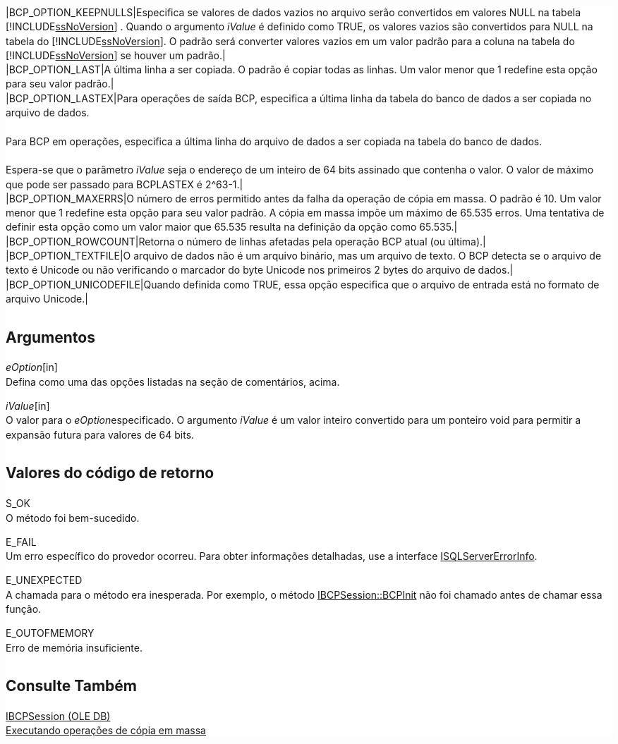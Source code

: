 |BCP_OPTION_KEEPNULLS|Especifica se valores de dados vazios no arquivo serão convertidos em valores NULL na tabela [!INCLUDE[ssNoVersion](../../../includes/ssnoversion-md.md)] . Quando o argumento *iValue* é definido como TRUE, os valores vazios são convertidos para NULL na tabela do [!INCLUDE[ssNoVersion](../../../includes/ssnoversion-md.md)]. O padrão será converter valores vazios em um valor padrão para a coluna na tabela do [!INCLUDE[ssNoVersion](../../../includes/ssnoversion-md.md)] se houver um padrão.|  
|BCP_OPTION_LAST|A última linha a ser copiada. O padrão é copiar todas as linhas. Um valor menor que 1 redefine esta opção para seu valor padrão.|  
|BCP_OPTION_LASTEX|Para operações de saída BCP, especifica a última linha da tabela do banco de dados a ser copiada no arquivo de dados.<br /><br /> Para BCP em operações, especifica a última linha do arquivo de dados a ser copiada na tabela do banco de dados.<br /><br /> Espera-se que o parâmetro *iValue* seja o endereço de um inteiro de 64 bits assinado que contenha o valor. O valor de máximo que pode ser passado para BCPLASTEX é 2^63-1.|  
|BCP_OPTION_MAXERRS|O número de erros permitido antes da falha da operação de cópia em massa. O padrão é 10. Um valor menor que 1 redefine esta opção para seu valor padrão. A cópia em massa impõe um máximo de 65.535 erros. Uma tentativa de definir esta opção como um valor maior que 65.535 resulta na definição da opção como 65.535.|  
|BCP_OPTION_ROWCOUNT|Retorna o número de linhas afetadas pela operação BCP atual (ou última).|  
|BCP_OPTION_TEXTFILE|O arquivo de dados não é um arquivo binário, mas um arquivo de texto. O BCP detecta se o arquivo de texto é Unicode ou não verificando o marcador do byte Unicode nos primeiros 2 bytes do arquivo de dados.|  
|BCP_OPTION_UNICODEFILE|Quando definida como TRUE, essa opção especifica que o arquivo de entrada está no formato de arquivo Unicode.|  
  
## <a name="arguments"></a>Argumentos  
 *eOption*[in]  
 Defina como uma das opções listadas na seção de comentários, acima.  
  
 *iValue*[in]  
 O valor para o *eOption*especificado. O argumento *iValue* é um valor inteiro convertido para um ponteiro void para permitir a expansão futura para valores de 64 bits.  
  
## <a name="return-code-values"></a>Valores do código de retorno  
 S_OK  
 O método foi bem-sucedido.  
  
 E_FAIL  
 Um erro específico do provedor ocorreu. Para obter informações detalhadas, use a interface [ISQLServerErrorInfo](./isqlservererrorinfo-geterrorinfo-ole-db.md).  
  
 E_UNEXPECTED  
 A chamada para o método era inesperada. Por exemplo, o método [IBCPSession::BCPInit](../../oledb/ole-db-interfaces/ibcpsession-bcpinit-ole-db.md) não foi chamado antes de chamar essa função.  
  
 E_OUTOFMEMORY  
 Erro de memória insuficiente.  
  
## <a name="see-also"></a>Consulte Também  
 [IBCPSession &#40;OLE DB&#41;](../../oledb/ole-db-interfaces/ibcpsession-ole-db.md)   
 [Executando operações de cópia em massa](../../oledb/features/performing-bulk-copy-operations.md)  
  
